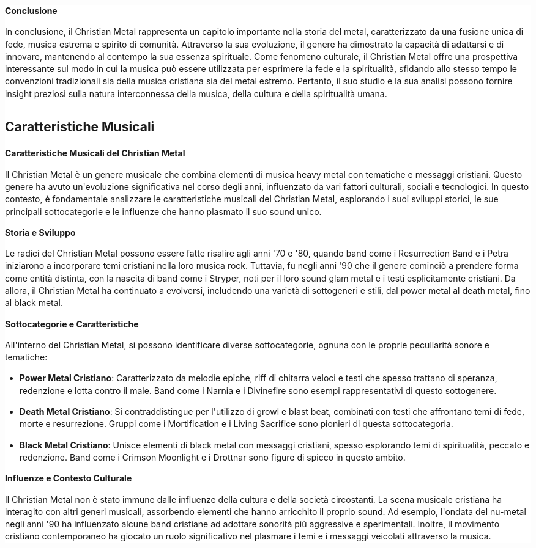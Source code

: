 **Conclusione**

In conclusione, il Christian Metal rappresenta un capitolo importante nella storia del metal, caratterizzato da una fusione unica di fede, musica estrema e spirito di comunità. Attraverso la sua evoluzione, il genere ha dimostrato la capacità di adattarsi e di innovare, mantenendo al contempo la sua essenza spirituale. Come fenomeno culturale, il Christian Metal offre una prospettiva interessante sul modo in cui la musica può essere utilizzata per esprimere la fede e la spiritualità, sfidando allo stesso tempo le convenzioni tradizionali sia della musica cristiana sia del metal estremo. Pertanto, il suo studio e la sua analisi possono fornire insight preziosi sulla natura interconnessa della musica, della cultura e della spiritualità umana.

## Caratteristiche Musicali

**Caratteristiche Musicali del Christian Metal**

Il Christian Metal è un genere musicale che combina elementi di musica heavy metal con tematiche e messaggi cristiani. Questo genere ha avuto un'evoluzione significativa nel corso degli anni, influenzato da vari fattori culturali, sociali e tecnologici. In questo contesto, è fondamentale analizzare le caratteristiche musicali del Christian Metal, esplorando i suoi sviluppi storici, le sue principali sottocategorie e le influenze che hanno plasmato il suo sound unico.

**Storia e Sviluppo**

Le radici del Christian Metal possono essere fatte risalire agli anni '70 e '80, quando band come i Resurrection Band e i Petra iniziarono a incorporare temi cristiani nella loro musica rock. Tuttavia, fu negli anni '90 che il genere cominciò a prendere forma come entità distinta, con la nascita di band come i Stryper, noti per il loro sound glam metal e i testi esplicitamente cristiani. Da allora, il Christian Metal ha continuato a evolversi, includendo una varietà di sottogeneri e stili, dal power metal al death metal, fino al black metal.

**Sottocategorie e Caratteristiche**

All'interno del Christian Metal, si possono identificare diverse sottocategorie, ognuna con le proprie peculiarità sonore e tematiche:

- **Power Metal Cristiano**: Caratterizzato da melodie epiche, riff di chitarra veloci e testi che spesso trattano di speranza, redenzione e lotta contro il male. Band come i Narnia e i Divinefire sono esempi rappresentativi di questo sottogenere.
  
- **Death Metal Cristiano**: Si contraddistingue per l'utilizzo di growl e blast beat, combinati con testi che affrontano temi di fede, morte e resurrezione. Gruppi come i Mortification e i Living Sacrifice sono pionieri di questa sottocategoria.
  
- **Black Metal Cristiano**: Unisce elementi di black metal con messaggi cristiani, spesso esplorando temi di spiritualità, peccato e redenzione. Band come i Crimson Moonlight e i Drottnar sono figure di spicco in questo ambito.

**Influenze e Contesto Culturale**

Il Christian Metal non è stato immune dalle influenze della cultura e della società circostanti. La scena musicale cristiana ha interagito con altri generi musicali, assorbendo elementi che hanno arricchito il proprio sound. Ad esempio, l'ondata del nu-metal negli anni '90 ha influenzato alcune band cristiane ad adottare sonorità più aggressive e sperimentali. Inoltre, il movimento cristiano contemporaneo ha giocato un ruolo significativo nel plasmare i temi e i messaggi veicolati attraverso la musica.
